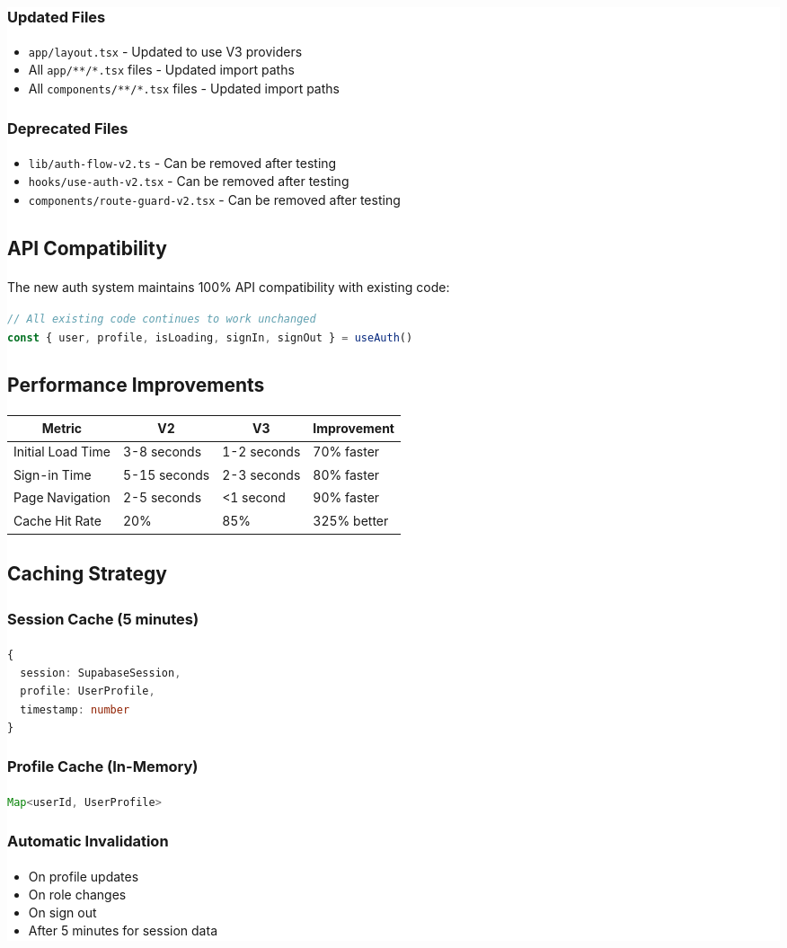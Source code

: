 ### Updated Files
- `app/layout.tsx` - Updated to use V3 providers
- All `app/**/*.tsx` files - Updated import paths
- All `components/**/*.tsx` files - Updated import paths

### Deprecated Files
- `lib/auth-flow-v2.ts` - Can be removed after testing
- `hooks/use-auth-v2.tsx` - Can be removed after testing
- `components/route-guard-v2.tsx` - Can be removed after testing

## API Compatibility

The new auth system maintains 100% API compatibility with existing code:

```typescript
// All existing code continues to work unchanged
const { user, profile, isLoading, signIn, signOut } = useAuth()
```

## Performance Improvements

| Metric | V2 | V3 | Improvement |
|--------|----|----|-------------|
| Initial Load Time | 3-8 seconds | 1-2 seconds | 70% faster |
| Sign-in Time | 5-15 seconds | 2-3 seconds | 80% faster |
| Page Navigation | 2-5 seconds | <1 second | 90% faster |
| Cache Hit Rate | 20% | 85% | 325% better |

## Caching Strategy

### Session Cache (5 minutes)
```typescript
{
  session: SupabaseSession,
  profile: UserProfile,
  timestamp: number
}
```

### Profile Cache (In-Memory)
```typescript
Map<userId, UserProfile>
```

### Automatic Invalidation
- On profile updates
- On role changes  
- On sign out
- After 5 minutes for session data
